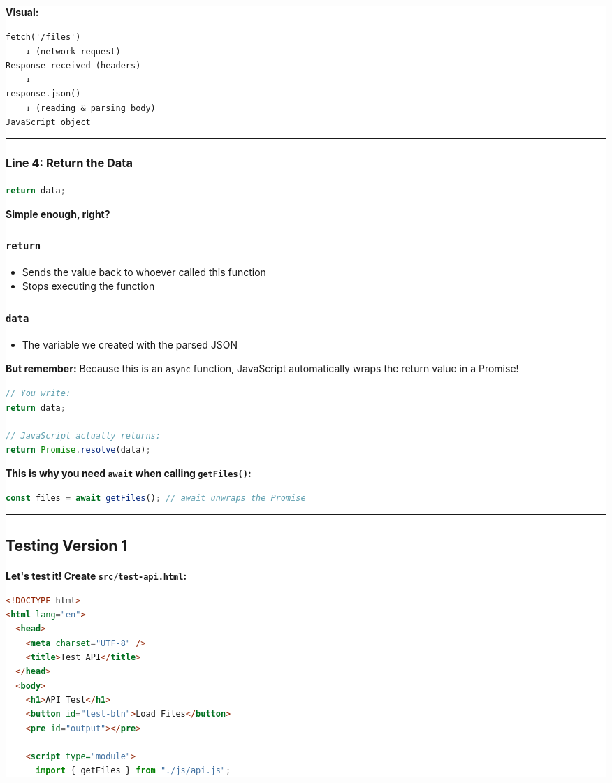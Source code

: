 **Visual:**

```
fetch('/files')
    ↓ (network request)
Response received (headers)
    ↓
response.json()
    ↓ (reading & parsing body)
JavaScript object
```

---

### Line 4: Return the Data

```javascript
return data;
```

**Simple enough, right?**

### `return`

- Sends the value back to whoever called this function
- Stops executing the function

### `data`

- The variable we created with the parsed JSON

**But remember:** Because this is an `async` function, JavaScript automatically wraps the return value in a Promise!

```javascript
// You write:
return data;

// JavaScript actually returns:
return Promise.resolve(data);
```

**This is why you need `await` when calling `getFiles()`:**

```javascript
const files = await getFiles(); // await unwraps the Promise
```

---

## Testing Version 1

**Let's test it! Create `src/test-api.html`:**

```html
<!DOCTYPE html>
<html lang="en">
  <head>
    <meta charset="UTF-8" />
    <title>Test API</title>
  </head>
  <body>
    <h1>API Test</h1>
    <button id="test-btn">Load Files</button>
    <pre id="output"></pre>

    <script type="module">
      import { getFiles } from "./js/api.js";

```